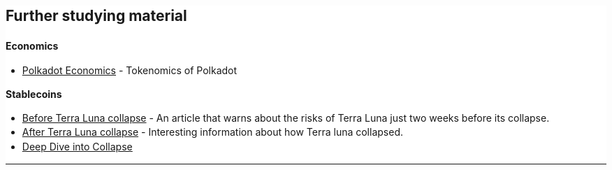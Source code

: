
## Further studying material

**Economics**

- [Polkadot Economics](https://research.web3.foundation/Polkadot/overview/token-economics) - Tokenomics of Polkadot

**Stablecoins**

- [Before Terra Luna collapse](https://www.coindesk.com/layer2/2022/04/22/built-to-fail-why-terrausds-growth-is-giving-finance-experts-nightmares/) - An article that warns about the risks of Terra Luna just two weeks before its collapse.
- [After Terra Luna collapse](https://thebittimes.substack.com/p/what-can-other-algorithmic-stablecoins?s=r) - Interesting information about how Terra luna collapsed.
- [Deep Dive into Collapse](https://github.com/adit313/TerraDeepDive)

---
